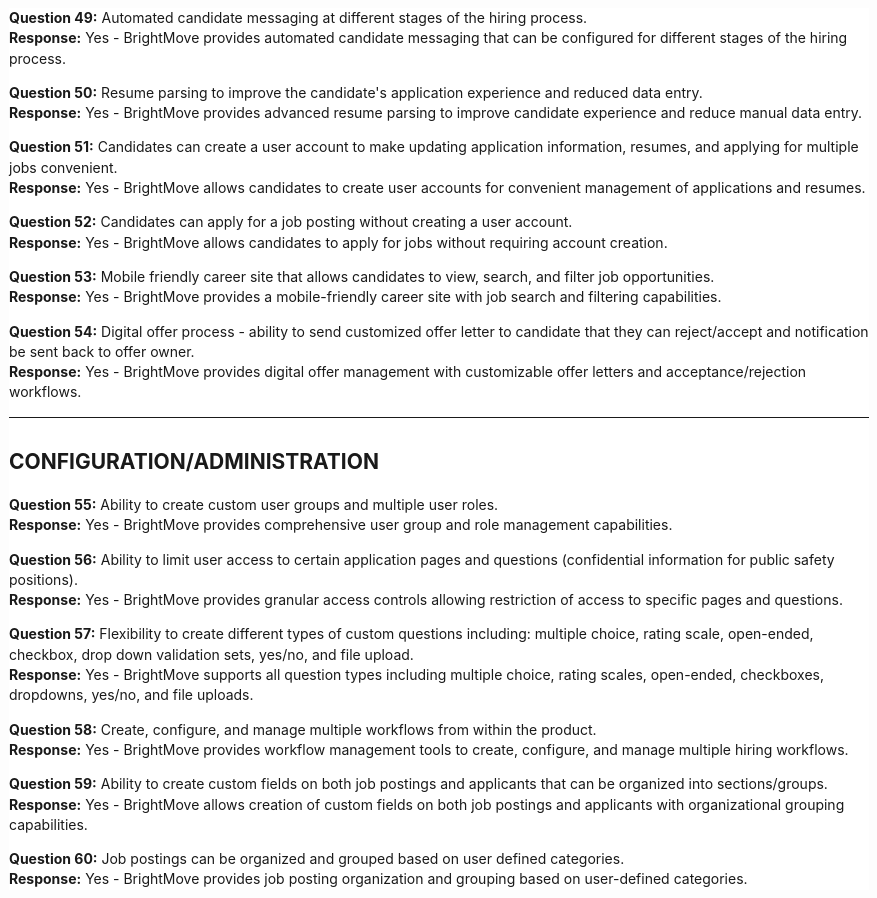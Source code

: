 **Question 49:** Automated candidate messaging at different stages of the hiring process.  
**Response:** Yes - BrightMove provides automated candidate messaging that can be configured for different stages of the hiring process.

**Question 50:** Resume parsing to improve the candidate's application experience and reduced data entry.  
**Response:** Yes - BrightMove provides advanced resume parsing to improve candidate experience and reduce manual data entry.

**Question 51:** Candidates can create a user account to make updating application information, resumes, and applying for multiple jobs convenient.  
**Response:** Yes - BrightMove allows candidates to create user accounts for convenient management of applications and resumes.

**Question 52:** Candidates can apply for a job posting without creating a user account.  
**Response:** Yes - BrightMove allows candidates to apply for jobs without requiring account creation.

**Question 53:** Mobile friendly career site that allows candidates to view, search, and filter job opportunities.  
**Response:** Yes - BrightMove provides a mobile-friendly career site with job search and filtering capabilities.

**Question 54:** Digital offer process - ability to send customized offer letter to candidate that they can reject/accept and notification be sent back to offer owner.  
**Response:** Yes - BrightMove provides digital offer management with customizable offer letters and acceptance/rejection workflows.

---

## CONFIGURATION/ADMINISTRATION

**Question 55:** Ability to create custom user groups and multiple user roles.  
**Response:** Yes - BrightMove provides comprehensive user group and role management capabilities.

**Question 56:** Ability to limit user access to certain application pages and questions (confidential information for public safety positions).  
**Response:** Yes - BrightMove provides granular access controls allowing restriction of access to specific pages and questions.

**Question 57:** Flexibility to create different types of custom questions including: multiple choice, rating scale, open-ended, checkbox, drop down validation sets, yes/no, and file upload.  
**Response:** Yes - BrightMove supports all question types including multiple choice, rating scales, open-ended, checkboxes, dropdowns, yes/no, and file uploads.

**Question 58:** Create, configure, and manage multiple workflows from within the product.  
**Response:** Yes - BrightMove provides workflow management tools to create, configure, and manage multiple hiring workflows.

**Question 59:** Ability to create custom fields on both job postings and applicants that can be organized into sections/groups.  
**Response:** Yes - BrightMove allows creation of custom fields on both job postings and applicants with organizational grouping capabilities.

**Question 60:** Job postings can be organized and grouped based on user defined categories.  
**Response:** Yes - BrightMove provides job posting organization and grouping based on user-defined categories.

